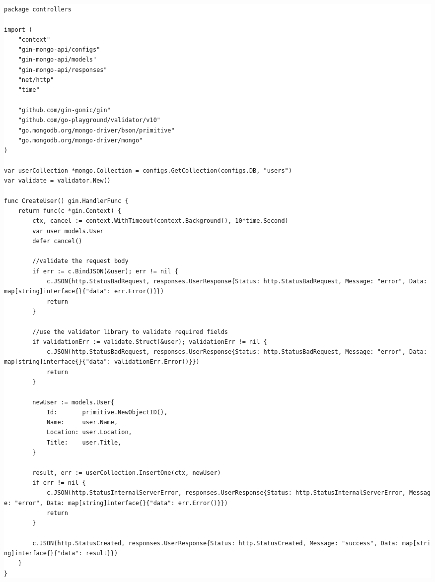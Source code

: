 ```
package controllers

import (
    "context"
    "gin-mongo-api/configs"
    "gin-mongo-api/models"
    "gin-mongo-api/responses"
    "net/http"
    "time"

    "github.com/gin-gonic/gin"
    "github.com/go-playground/validator/v10"
    "go.mongodb.org/mongo-driver/bson/primitive"
    "go.mongodb.org/mongo-driver/mongo"
)

var userCollection *mongo.Collection = configs.GetCollection(configs.DB, "users")
var validate = validator.New()

func CreateUser() gin.HandlerFunc {
    return func(c *gin.Context) {
        ctx, cancel := context.WithTimeout(context.Background(), 10*time.Second)
        var user models.User
        defer cancel()

        //validate the request body
        if err := c.BindJSON(&user); err != nil {
            c.JSON(http.StatusBadRequest, responses.UserResponse{Status: http.StatusBadRequest, Message: "error", Data: map[string]interface{}{"data": err.Error()}})
            return
        }

        //use the validator library to validate required fields
        if validationErr := validate.Struct(&user); validationErr != nil {
            c.JSON(http.StatusBadRequest, responses.UserResponse{Status: http.StatusBadRequest, Message: "error", Data: map[string]interface{}{"data": validationErr.Error()}})
            return
        }

        newUser := models.User{
            Id:       primitive.NewObjectID(),
            Name:     user.Name,
            Location: user.Location,
            Title:    user.Title,
        }

        result, err := userCollection.InsertOne(ctx, newUser)
        if err != nil {
            c.JSON(http.StatusInternalServerError, responses.UserResponse{Status: http.StatusInternalServerError, Message: "error", Data: map[string]interface{}{"data": err.Error()}})
            return
        }

        c.JSON(http.StatusCreated, responses.UserResponse{Status: http.StatusCreated, Message: "success", Data: map[string]interface{}{"data": result}})
    }
}
```
